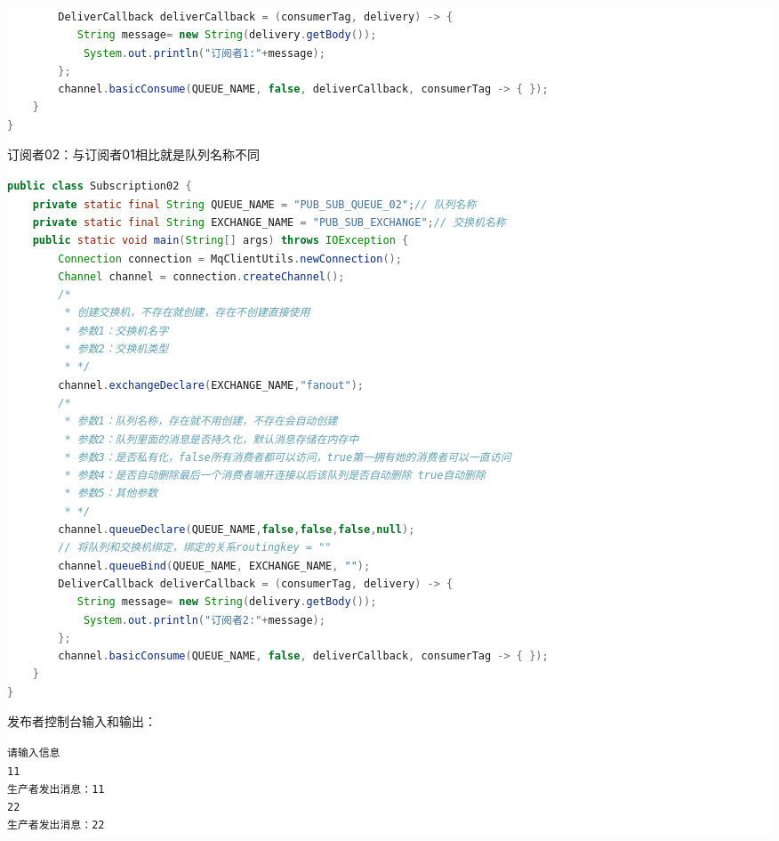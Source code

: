 ```java
        DeliverCallback deliverCallback = (consumerTag, delivery) -> {
           String message= new String(delivery.getBody());
            System.out.println("订阅者1:"+message);
        };
        channel.basicConsume(QUEUE_NAME, false, deliverCallback, consumerTag -> { });
    }
}

```

订阅者02：与订阅者01相比就是队列名称不同

```java
public class Subscription02 {
    private static final String QUEUE_NAME = "PUB_SUB_QUEUE_02";// 队列名称
    private static final String EXCHANGE_NAME = "PUB_SUB_EXCHANGE";// 交换机名称
    public static void main(String[] args) throws IOException {
        Connection connection = MqClientUtils.newConnection();
        Channel channel = connection.createChannel();
        /*
         * 创建交换机，不存在就创建，存在不创建直接使用
         * 参数1：交换机名字
         * 参数2：交换机类型
         * */
        channel.exchangeDeclare(EXCHANGE_NAME,"fanout");
        /*
         * 参数1：队列名称，存在就不用创建，不存在会自动创建
         * 参数2：队列里面的消息是否持久化，默认消息存储在内存中
         * 参数3：是否私有化，false所有消费者都可以访问，true第一拥有她的消费者可以一直访问
         * 参数4：是否自动删除最后一个消费者端开连接以后该队列是否自动删除 true自动删除
         * 参数5：其他参数
         * */
        channel.queueDeclare(QUEUE_NAME,false,false,false,null);
        // 将队列和交换机绑定，绑定的关系routingkey = ""
        channel.queueBind(QUEUE_NAME, EXCHANGE_NAME, "");
        DeliverCallback deliverCallback = (consumerTag, delivery) -> {
           String message= new String(delivery.getBody());
            System.out.println("订阅者2:"+message);
        };
        channel.basicConsume(QUEUE_NAME, false, deliverCallback, consumerTag -> { });
    }
}
```

发布者控制台输入和输出：

```
请输入信息
11
生产者发出消息：11
22
生产者发出消息：22
```
